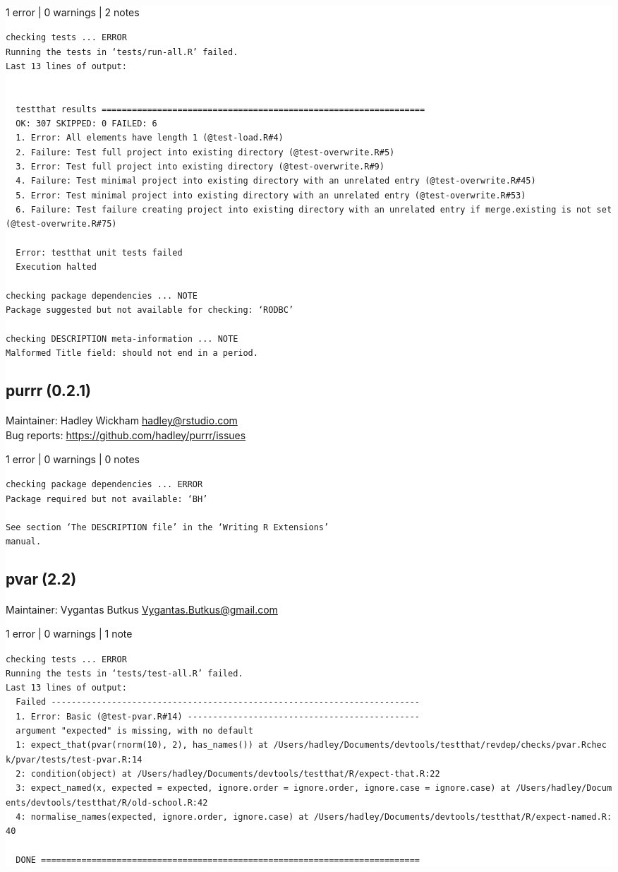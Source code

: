 1 error  | 0 warnings | 2 notes

```
checking tests ... ERROR
Running the tests in ‘tests/run-all.R’ failed.
Last 13 lines of output:
  
  
  testthat results ================================================================
  OK: 307 SKIPPED: 0 FAILED: 6
  1. Error: All elements have length 1 (@test-load.R#4) 
  2. Failure: Test full project into existing directory (@test-overwrite.R#5) 
  3. Error: Test full project into existing directory (@test-overwrite.R#9) 
  4. Failure: Test minimal project into existing directory with an unrelated entry (@test-overwrite.R#45) 
  5. Error: Test minimal project into existing directory with an unrelated entry (@test-overwrite.R#53) 
  6. Failure: Test failure creating project into existing directory with an unrelated entry if merge.existing is not set (@test-overwrite.R#75) 
  
  Error: testthat unit tests failed
  Execution halted

checking package dependencies ... NOTE
Package suggested but not available for checking: ‘RODBC’

checking DESCRIPTION meta-information ... NOTE
Malformed Title field: should not end in a period.
```

## purrr (0.2.1)
Maintainer: Hadley Wickham <hadley@rstudio.com>  
Bug reports: https://github.com/hadley/purrr/issues

1 error  | 0 warnings | 0 notes

```
checking package dependencies ... ERROR
Package required but not available: ‘BH’

See section ‘The DESCRIPTION file’ in the ‘Writing R Extensions’
manual.
```

## pvar (2.2)
Maintainer: Vygantas Butkus <Vygantas.Butkus@gmail.com>

1 error  | 0 warnings | 1 note 

```
checking tests ... ERROR
Running the tests in ‘tests/test-all.R’ failed.
Last 13 lines of output:
  Failed -------------------------------------------------------------------------
  1. Error: Basic (@test-pvar.R#14) ----------------------------------------------
  argument "expected" is missing, with no default
  1: expect_that(pvar(rnorm(10), 2), has_names()) at /Users/hadley/Documents/devtools/testthat/revdep/checks/pvar.Rcheck/pvar/tests/test-pvar.R:14
  2: condition(object) at /Users/hadley/Documents/devtools/testthat/R/expect-that.R:22
  3: expect_named(x, expected = expected, ignore.order = ignore.order, ignore.case = ignore.case) at /Users/hadley/Documents/devtools/testthat/R/old-school.R:42
  4: normalise_names(expected, ignore.order, ignore.case) at /Users/hadley/Documents/devtools/testthat/R/expect-named.R:40
  
  DONE ===========================================================================
```